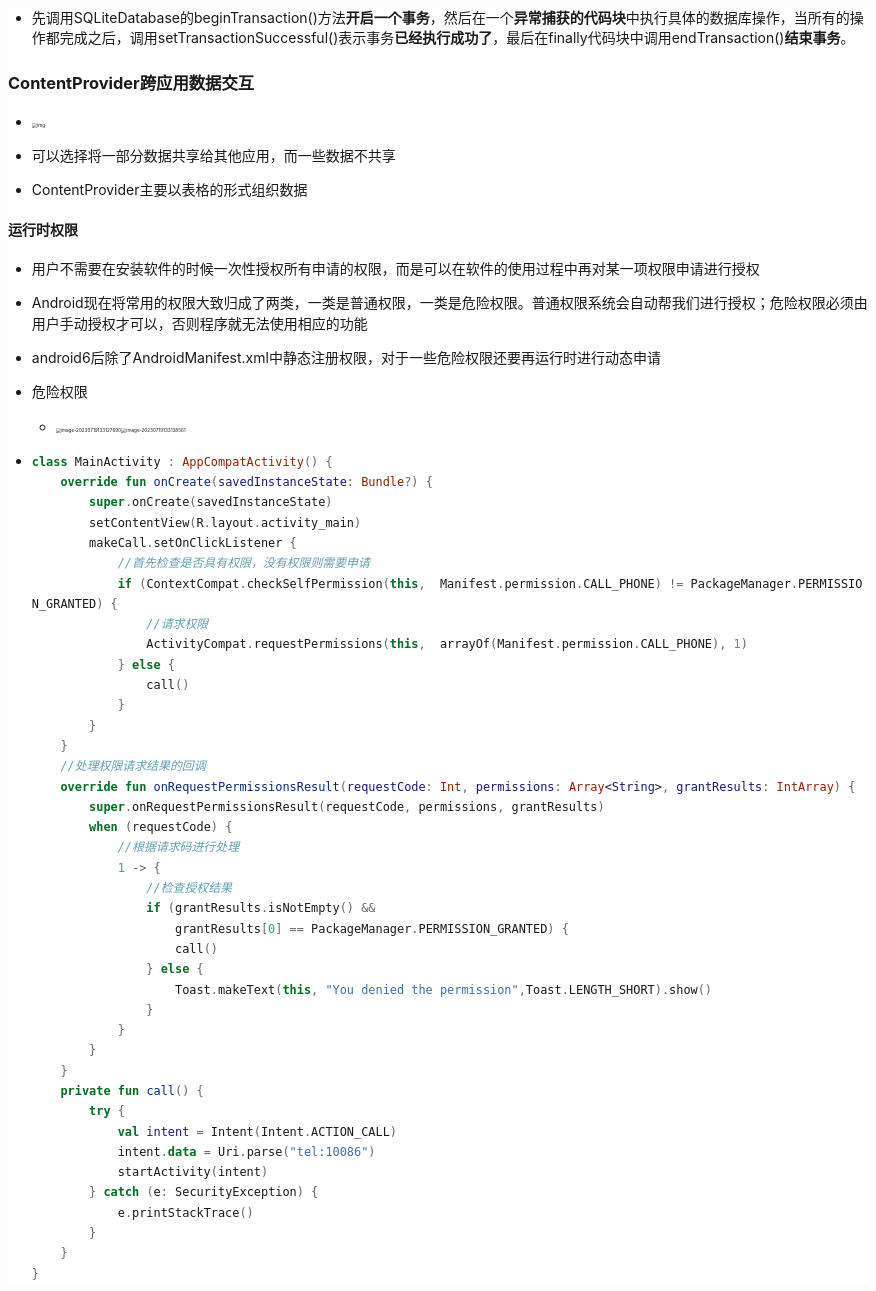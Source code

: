   - 先调⽤SQLiteDatabase的beginTransaction()⽅法**开启⼀个事务**，然后在⼀个**异常捕获的代码块**中执⾏具体的数据库操作，当所有的操作都完成之后，调⽤setTransactionSuccessful()表⽰事务**已经执⾏成功了**，最后在finally代码块中调⽤endTransaction()**结束事务**。

### ContentProvider跨应用数据交互

- <img src="https://camo.githubusercontent.com/3d97174ca9577d6a8cbcbc93785bb752951c254264bcd2eae023517c2b84285c/687474703a2f2f75706c6f61642d696d616765732e6a69616e7368752e696f2f75706c6f61645f696d616765732f3934343336352d336334333339633566316434613066642e706e673f696d6167654d6f6772322f6175746f2d6f7269656e742f7374726970253743696d61676556696577322f322f772f31323430" alt="img" style="zoom:33%;" />

- 可以选择将一部分数据共享给其他应用，而一些数据不共享

- ContentProvider主要以表格的形式组织数据

#### 运行时权限

- 用户不需要在安装软件的时候⼀次性授权所有申请的权限，⽽是可以在软件的使⽤过程中再对某⼀项权限申请进⾏授权

- Android现在将常⽤的权限⼤致归成了两类，⼀类是普通权限，⼀类是危险权限。普通权限系统会⾃动帮我们进⾏授权；危险权限必须由⽤户⼿动授权才可以，否则程序就⽆法使⽤相应的功能

- android6后除了AndroidManifest.xml中静态注册权限，对于一些危险权限还要再运行时进行动态申请

- 危险权限

  - <img src="https://thdlrt.oss-cn-beijing.aliyuncs.com/image-20230719133127690.png" alt="image-20230719133127690" style="zoom:33%;" /><img src="https://thdlrt.oss-cn-beijing.aliyuncs.com/image-20230719133138561.png" alt="image-20230719133138561" style="zoom:33%;" />

- ```kotlin
  class MainActivity : AppCompatActivity() {
      override fun onCreate(savedInstanceState: Bundle?) {
          super.onCreate(savedInstanceState)
          setContentView(R.layout.activity_main)
          makeCall.setOnClickListener {
              //首先检查是否具有权限，没有权限则需要申请
              if (ContextCompat.checkSelfPermission(this,  Manifest.permission.CALL_PHONE) != PackageManager.PERMISSION_GRANTED) {
                  //请求权限
                  ActivityCompat.requestPermissions(this,  arrayOf(Manifest.permission.CALL_PHONE), 1)
              } else {
                  call()
              }
          }
      }
      //处理权限请求结果的回调
      override fun onRequestPermissionsResult(requestCode: Int, permissions: Array<String>, grantResults: IntArray) {
          super.onRequestPermissionsResult(requestCode, permissions, grantResults)
          when (requestCode) {
              //根据请求码进行处理
              1 -> {
                  //检查授权结果
                  if (grantResults.isNotEmpty() &&
                      grantResults[0] == PackageManager.PERMISSION_GRANTED) {
                      call()
                  } else {
                      Toast.makeText(this, "You denied the permission",Toast.LENGTH_SHORT).show()
                  }
              }
          }
      }
      private fun call() {
          try {
              val intent = Intent(Intent.ACTION_CALL)
              intent.data = Uri.parse("tel:10086")
              startActivity(intent)
          } catch (e: SecurityException) {
              e.printStackTrace()
          }
      }
  }